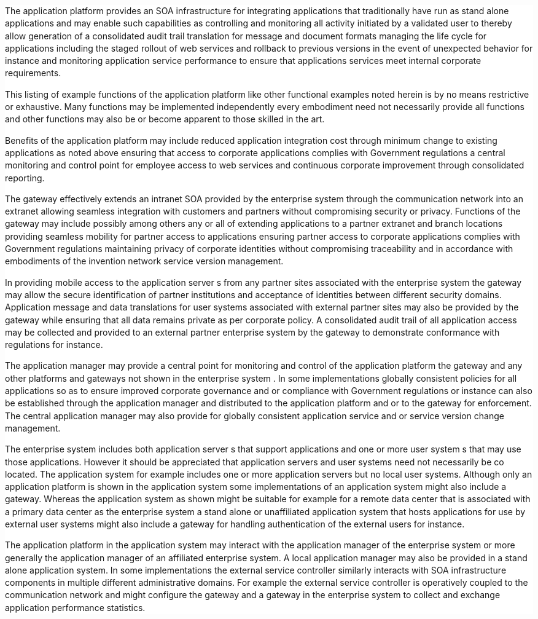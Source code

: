 The application platform provides an SOA infrastructure for integrating applications that traditionally have run as stand alone applications and may enable such capabilities as controlling and monitoring all activity initiated by a validated user to thereby allow generation of a consolidated audit trail translation for message and document formats managing the life cycle for applications including the staged rollout of web services and rollback to previous versions in the event of unexpected behavior for instance and monitoring application service performance to ensure that applications services meet internal corporate requirements.

This listing of example functions of the application platform like other functional examples noted herein is by no means restrictive or exhaustive. Many functions may be implemented independently every embodiment need not necessarily provide all functions and other functions may also be or become apparent to those skilled in the art.

Benefits of the application platform may include reduced application integration cost through minimum change to existing applications as noted above ensuring that access to corporate applications complies with Government regulations a central monitoring and control point for employee access to web services and continuous corporate improvement through consolidated reporting.

The gateway effectively extends an intranet SOA provided by the enterprise system through the communication network into an extranet allowing seamless integration with customers and partners without compromising security or privacy. Functions of the gateway may include possibly among others any or all of extending applications to a partner extranet and branch locations providing seamless mobility for partner access to applications ensuring partner access to corporate applications complies with Government regulations maintaining privacy of corporate identities without compromising traceability and in accordance with embodiments of the invention network service version management.

In providing mobile access to the application server s from any partner sites associated with the enterprise system the gateway may allow the secure identification of partner institutions and acceptance of identities between different security domains. Application message and data translations for user systems associated with external partner sites may also be provided by the gateway while ensuring that all data remains private as per corporate policy. A consolidated audit trail of all application access may be collected and provided to an external partner enterprise system by the gateway to demonstrate conformance with regulations for instance.

The application manager may provide a central point for monitoring and control of the application platform the gateway and any other platforms and gateways not shown in the enterprise system . In some implementations globally consistent policies for all applications so as to ensure improved corporate governance and or compliance with Government regulations or instance can also be established through the application manager and distributed to the application platform and or to the gateway for enforcement. The central application manager may also provide for globally consistent application service and or service version change management.

The enterprise system includes both application server s that support applications and one or more user system s that may use those applications. However it should be appreciated that application servers and user systems need not necessarily be co located. The application system for example includes one or more application servers but no local user systems. Although only an application platform is shown in the application system some implementations of an application system might also include a gateway. Whereas the application system as shown might be suitable for example for a remote data center that is associated with a primary data center as the enterprise system a stand alone or unaffiliated application system that hosts applications for use by external user systems might also include a gateway for handling authentication of the external users for instance.

The application platform in the application system may interact with the application manager of the enterprise system or more generally the application manager of an affiliated enterprise system. A local application manager may also be provided in a stand alone application system. In some implementations the external service controller similarly interacts with SOA infrastructure components in multiple different administrative domains. For example the external service controller is operatively coupled to the communication network and might configure the gateway and a gateway in the enterprise system to collect and exchange application performance statistics.
